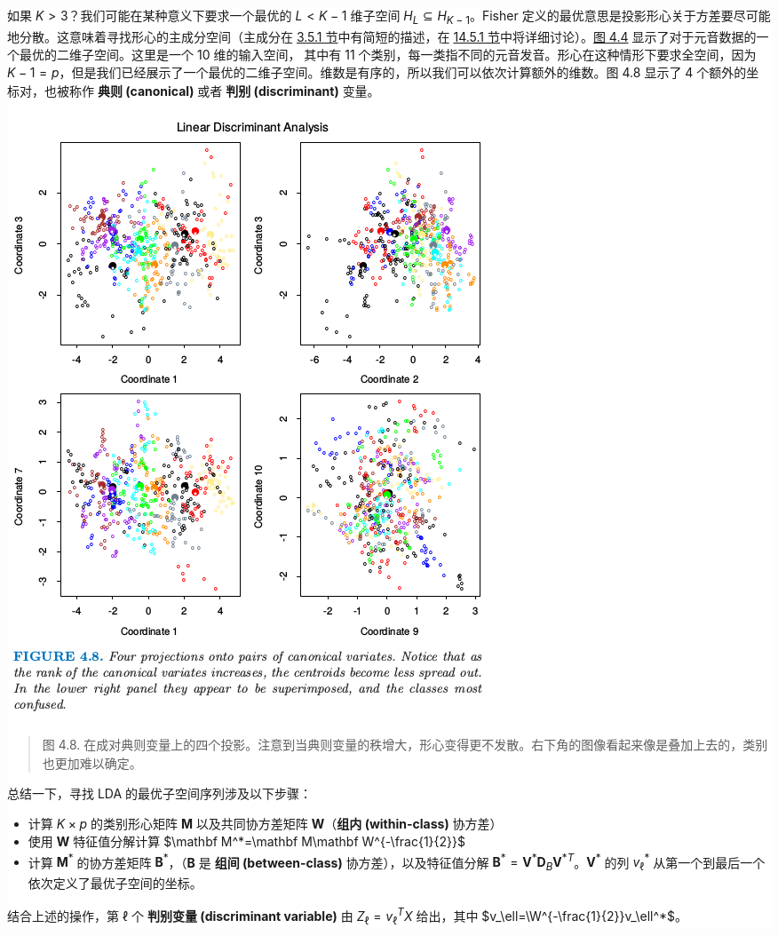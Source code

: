 如果 $K > 3$？我们可能在某种意义下要求一个最优的 $L < K-1$ 维子空间 $H_L\subseteq H_{K-1}$。Fisher 定义的最优意思是投影形心关于方差要尽可能地分散。这意味着寻找形心的主成分空间（主成分在 [3.5.1 节](../03-Linear-Methods-for-Regression/3.5-Methods-Using-Derived-Input-Directions/index.html)中有简短的描述，在 [14.5.1 节](../14-Unsupervised-Learning/14.5-Principal-Components-Curves-and-Surfaces/index.html)中将详细讨论）。[图 4.4](../img/04/fig4.4.png) 显示了对于元音数据的一个最优的二维子空间。这里是一个 $10$ 维的输入空间， 其中有 $11$ 个类别，每一类指不同的元音发音。形心在这种情形下要求全空间，因为 $K-1=p$，但是我们已经展示了一个最优的二维子空间。维数是有序的，所以我们可以依次计算额外的维数。图 4.8 显示了 $4$ 个额外的坐标对，也被称作 **典则 (canonical)** 或者 **判别 (discriminant)** 变量。

![](../img/04/fig4.8.png)

> 图 4.8. 在成对典则变量上的四个投影。注意到当典则变量的秩增大，形心变得更不发散。右下角的图像看起来像是叠加上去的，类别也更加难以确定。

总结一下，寻找 LDA 的最优子空间序列涉及以下步骤：

- 计算 $K\times p$ 的类别形心矩阵 $\mathbf M$ 以及共同协方差矩阵 $\mathbf W$（**组内 (within-class)** 协方差）
- 使用 $\mathbf W$ 特征值分解计算 $\mathbf M^*=\mathbf M\mathbf W^{-\frac{1}{2}}$
- 计算 $\mathbf M^*$ 的协方差矩阵 $\mathbf B^*$，（$\mathbf B$ 是 **组间 (between-class)** 协方差），以及特征值分解 $\mathbf B^*=\mathbf V^*\mathbf D_B{\mathbf V^*}^T$。$\mathbf V^*$ 的列 $v_\ell^*$ 从第一个到最后一个依次定义了最优子空间的坐标。

结合上述的操作，第 $\ell$ 个 **判别变量 (discriminant variable)** 由 $Z_\ell=v_\ell^TX$ 给出，其中 $v_\ell=\W^{-\frac{1}{2}}v_\ell^*$。
